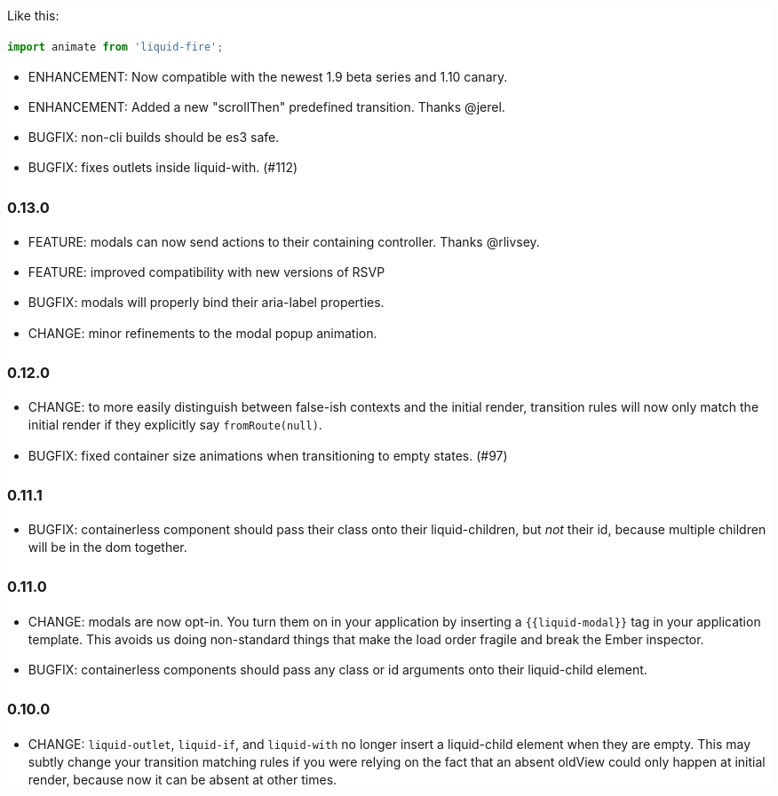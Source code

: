   Like this:

  ```js
  import animate from 'liquid-fire';
  ```

- ENHANCEMENT: Now compatible with the newest 1.9 beta series and 1.10
  canary.

- ENHANCEMENT: Added a new "scrollThen" predefined transition. Thanks
  @jerel.

- BUGFIX: non-cli builds should be es3 safe.

- BUGFIX: fixes outlets inside liquid-with. (#112)

### 0.13.0

- FEATURE: modals can now send actions to their containing
  controller. Thanks @rlivsey.

- FEATURE: improved compatibility with new versions of RSVP

- BUGFIX: modals will properly bind their aria-label properties.

- CHANGE: minor refinements to the modal popup animation.

### 0.12.0

- CHANGE: to more easily distinguish between false-ish contexts and
  the initial render, transition rules will now only match the
  initial render if they explicitly say `fromRoute(null)`.

- BUGFIX: fixed container size animations when transitioning to empty
  states. (#97)

### 0.11.1

- BUGFIX: containerless component should pass their class onto their
  liquid-children, but _not_ their id, because multiple children will
  be in the dom together.

### 0.11.0

- CHANGE: modals are now opt-in. You turn them on in your application
  by inserting a `{{liquid-modal}}` tag in your application
  template. This avoids us doing non-standard things that make the
  load order fragile and break the Ember inspector.

- BUGFIX: containerless components should pass any class or id
  arguments onto their liquid-child element.

### 0.10.0

- CHANGE: `liquid-outlet`, `liquid-if`, and `liquid-with` no longer
  insert a liquid-child element when they are empty. This may subtly
  change your transition matching rules if you were relying on the
  fact that an absent oldView could only happen at initial render,
  because now it can be absent at other times.
